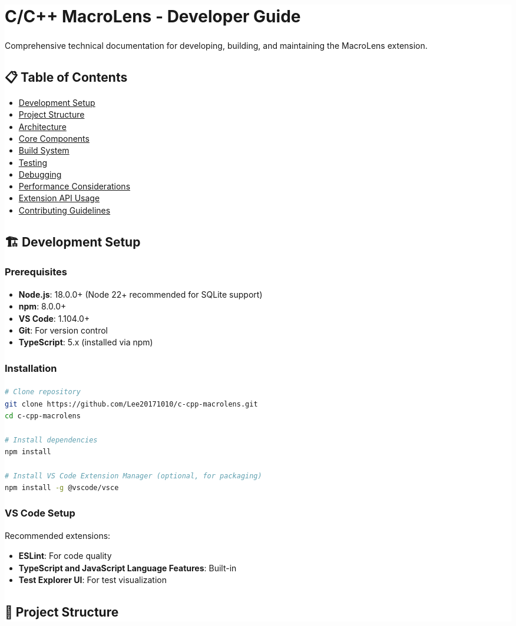 # C/C++ MacroLens - Developer Guide

Comprehensive technical documentation for developing, building, and maintaining the MacroLens extension.

## 📋 Table of Contents

- [Development Setup](#-development-setup)
- [Project Structure](#-project-structure)
- [Architecture](#-architecture)
- [Core Components](#-core-components)
- [Build System](#-build-system)
- [Testing](#-testing)
- [Debugging](#-debugging)
- [Performance Considerations](#-performance-considerations)
- [Extension API Usage](#-extension-api-usage)
- [Contributing Guidelines](#-contributing-guidelines)

## 🏗️ Development Setup

### Prerequisites

- **Node.js**: 18.0.0+ (Node 22+ recommended for SQLite support)
- **npm**: 8.0.0+
- **VS Code**: 1.104.0+
- **Git**: For version control
- **TypeScript**: 5.x (installed via npm)

### Installation

```bash
# Clone repository
git clone https://github.com/Lee20171010/c-cpp-macrolens.git
cd c-cpp-macrolens

# Install dependencies
npm install

# Install VS Code Extension Manager (optional, for packaging)
npm install -g @vscode/vsce
```

### VS Code Setup

Recommended extensions:
- **ESLint**: For code quality
- **TypeScript and JavaScript Language Features**: Built-in
- **Test Explorer UI**: For test visualization

## 📁 Project Structure
